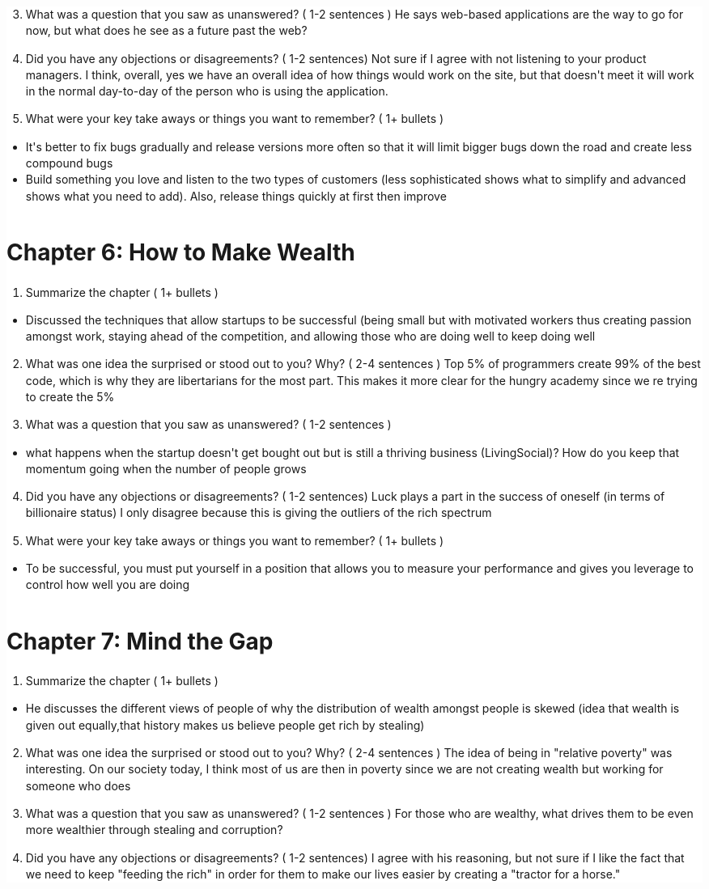 3) What was a question that you saw as unanswered? ( 1-2 sentences )
He says web-based applications are the way to go for now, but what does he see as a future past the web?

4) Did you have any objections or disagreements? ( 1-2 sentences)
Not sure if I agree with not listening to your product managers. I think, overall, yes we have an overall idea of how things would work on the site, but that doesn't meet it will work in the normal day-to-day of the person who is using the application. 

5) What were your key take aways or things you want to remember? ( 1+ bullets )
* It's better to fix bugs gradually and release versions more often so that it will limit bigger bugs down the road and create less compound bugs
* Build something you love and listen to the two types of customers (less sophisticated shows what to simplify and advanced shows what you need to add). Also, release things quickly at first then improve

<h1>Chapter 6: How to Make Wealth </h1>

1) Summarize the chapter ( 1+ bullets )
* Discussed the techniques that allow startups to be successful  (being small but with motivated workers thus creating passion amongst work, staying ahead of the competition, and allowing those who are doing well to keep doing well

2) What was one idea the surprised or stood out to you? Why? ( 2-4 sentences )
Top 5% of programmers create 99% of the best code, which is why they are libertarians for the most part. This makes it more clear for the hungry academy since we re trying to create the 5%

3) What was a question that you saw as unanswered? ( 1-2 sentences )
* what happens when the startup doesn't get bought out but is still a thriving business (LivingSocial)? How do you keep that momentum going when the number of people grows

4) Did you have any objections or disagreements? ( 1-2 sentences)
Luck plays a part in the success of oneself (in terms of billionaire status) I only disagree because this is giving the outliers of the rich spectrum 

5) What were your key take aways or things you want to remember? ( 1+ bullets )
* To be successful, you must put yourself in a position that allows you to measure your performance and gives you leverage to control how well you are doing

<h1>Chapter 7: Mind the Gap </h1>

1) Summarize the chapter ( 1+ bullets )
* He discusses the different views of people of why the distribution of wealth amongst people is skewed (idea that wealth is given out equally,that history makes us believe people get rich by stealing)

2) What was one idea the surprised or stood out to you? Why? ( 2-4 sentences )
The idea of being in "relative poverty" was interesting. On our society today, I think most of us are then in poverty since we are not creating wealth but working for someone who does

3) What was a question that you saw as unanswered? ( 1-2 sentences )
For those who are wealthy, what drives them to be even more wealthier through stealing and corruption?

4) Did you have any objections or disagreements? ( 1-2 sentences)
I agree with his reasoning, but not sure if I like the fact that we need to keep "feeding the rich" in order for them to make our lives easier by creating a "tractor for a horse."
